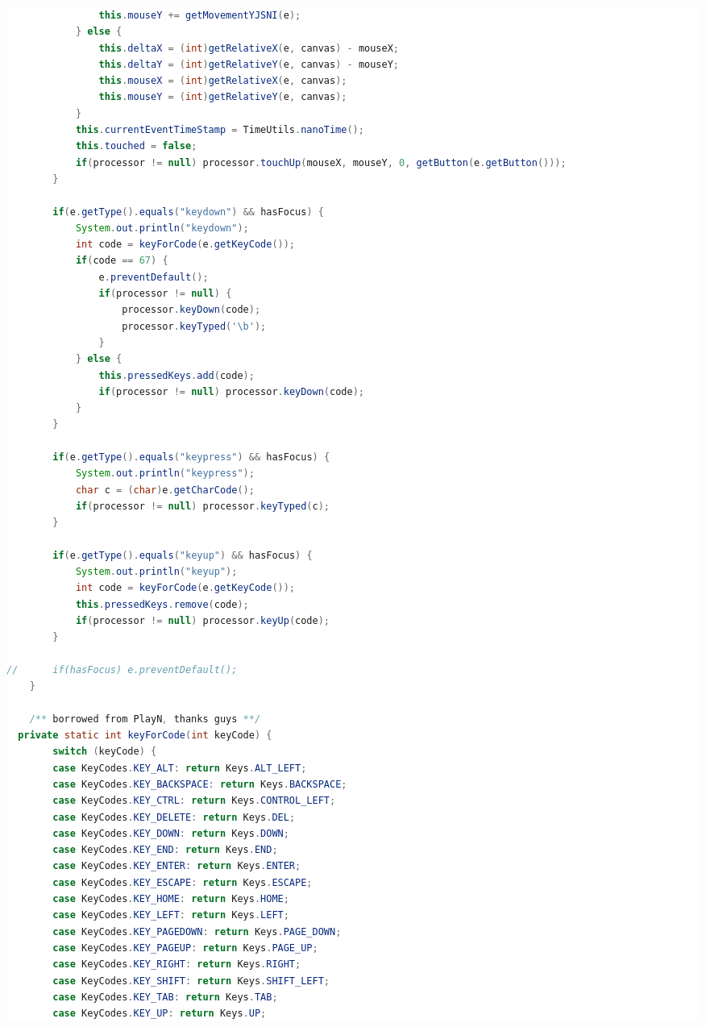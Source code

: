 ```java
				this.mouseY += getMovementYJSNI(e);
			} else {
				this.deltaX = (int)getRelativeX(e, canvas) - mouseX;
				this.deltaY = (int)getRelativeY(e, canvas) - mouseY;
				this.mouseX = (int)getRelativeX(e, canvas);
				this.mouseY = (int)getRelativeY(e, canvas);
			}
			this.currentEventTimeStamp = TimeUtils.nanoTime();
			this.touched = false;
			if(processor != null) processor.touchUp(mouseX, mouseY, 0, getButton(e.getButton()));
		}
		
		if(e.getType().equals("keydown") && hasFocus) {
			System.out.println("keydown");
			int code = keyForCode(e.getKeyCode());
			if(code == 67) {
				e.preventDefault();
				if(processor != null) {
					processor.keyDown(code);
					processor.keyTyped('\b');
				}
			} else {
				this.pressedKeys.add(code);
				if(processor != null) processor.keyDown(code);
			}
		}
		
		if(e.getType().equals("keypress") && hasFocus) {
			System.out.println("keypress");
			char c = (char)e.getCharCode();
			if(processor != null) processor.keyTyped(c);
		}
		
		if(e.getType().equals("keyup") && hasFocus) {
			System.out.println("keyup");
			int code = keyForCode(e.getKeyCode());
			this.pressedKeys.remove(code);
			if(processor != null) processor.keyUp(code);
		}
		
//		if(hasFocus) e.preventDefault();
	}
	
	/** borrowed from PlayN, thanks guys **/
  private static int keyForCode(int keyCode) {
	    switch (keyCode) {
	    case KeyCodes.KEY_ALT: return Keys.ALT_LEFT;
	    case KeyCodes.KEY_BACKSPACE: return Keys.BACKSPACE;
	    case KeyCodes.KEY_CTRL: return Keys.CONTROL_LEFT;
	    case KeyCodes.KEY_DELETE: return Keys.DEL;
	    case KeyCodes.KEY_DOWN: return Keys.DOWN;
	    case KeyCodes.KEY_END: return Keys.END;
	    case KeyCodes.KEY_ENTER: return Keys.ENTER;
	    case KeyCodes.KEY_ESCAPE: return Keys.ESCAPE;
	    case KeyCodes.KEY_HOME: return Keys.HOME;
	    case KeyCodes.KEY_LEFT: return Keys.LEFT;
	    case KeyCodes.KEY_PAGEDOWN: return Keys.PAGE_DOWN;
	    case KeyCodes.KEY_PAGEUP: return Keys.PAGE_UP;
	    case KeyCodes.KEY_RIGHT: return Keys.RIGHT;
	    case KeyCodes.KEY_SHIFT: return Keys.SHIFT_LEFT;
	    case KeyCodes.KEY_TAB: return Keys.TAB;
	    case KeyCodes.KEY_UP: return Keys.UP;

```